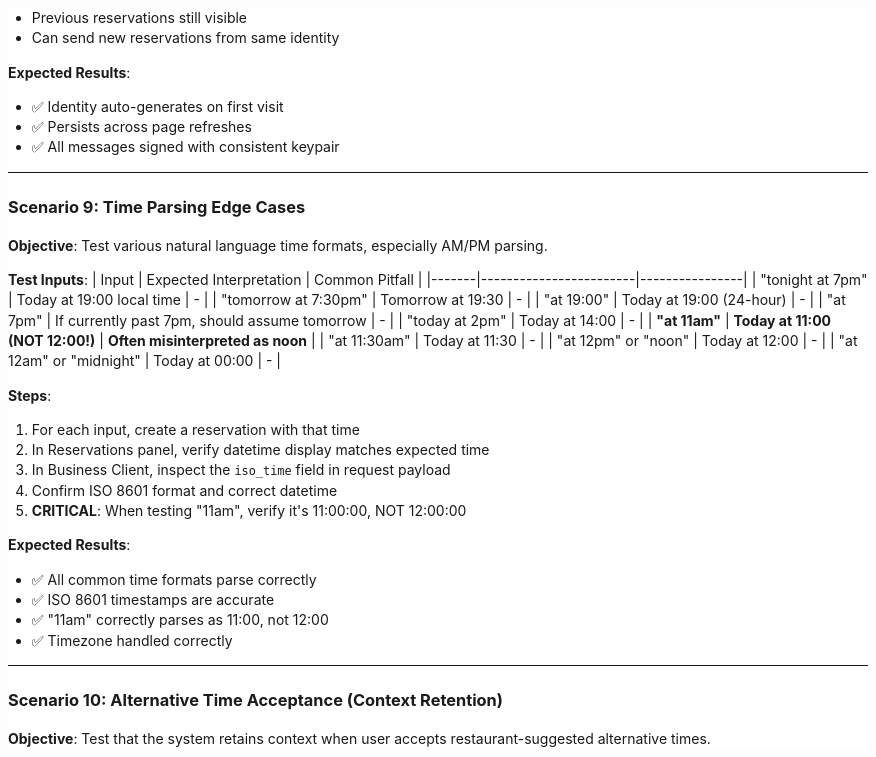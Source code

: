    - Previous reservations still visible
   - Can send new reservations from same identity

**Expected Results**:
- ✅ Identity auto-generates on first visit
- ✅ Persists across page refreshes
- ✅ All messages signed with consistent keypair

---

### Scenario 9: Time Parsing Edge Cases

**Objective**: Test various natural language time formats, especially AM/PM parsing.

**Test Inputs**:
| Input | Expected Interpretation | Common Pitfall |
|-------|------------------------|----------------|
| "tonight at 7pm" | Today at 19:00 local time | - |
| "tomorrow at 7:30pm" | Tomorrow at 19:30 | - |
| "at 19:00" | Today at 19:00 (24-hour) | - |
| "at 7pm" | If currently past 7pm, should assume tomorrow | - |
| "today at 2pm" | Today at 14:00 | - |
| **"at 11am"** | **Today at 11:00 (NOT 12:00!)** | **Often misinterpreted as noon** |
| "at 11:30am" | Today at 11:30 | - |
| "at 12pm" or "noon" | Today at 12:00 | - |
| "at 12am" or "midnight" | Today at 00:00 | - |

**Steps**:
1. For each input, create a reservation with that time
2. In Reservations panel, verify datetime display matches expected time
3. In Business Client, inspect the `iso_time` field in request payload
4. Confirm ISO 8601 format and correct datetime
5. **CRITICAL**: When testing "11am", verify it's 11:00:00, NOT 12:00:00

**Expected Results**:
- ✅ All common time formats parse correctly
- ✅ ISO 8601 timestamps are accurate
- ✅ "11am" correctly parses as 11:00, not 12:00
- ✅ Timezone handled correctly

---

### Scenario 10: Alternative Time Acceptance (Context Retention)

**Objective**: Test that the system retains context when user accepts restaurant-suggested alternative times.

